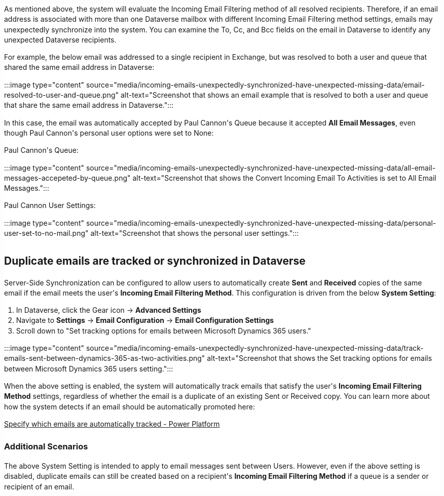 As mentioned above, the system will evaluate the Incoming Email Filtering method of all resolved recipients. Therefore, if an email address is associated with more than one Dataverse mailbox with different Incoming Email Filtering method settings, emails may unexpectedly synchronize into the system. You can examine the To, Cc, and Bcc fields on the email in Dataverse to identify any unexpected Dataverse recipients.

For example, the below email was addressed to a single recipient in Exchange, but was resolved to both a user and queue that shared the same email address in Dataverse:

:::image type="content" source="media/incoming-emails-unexpectedly-synchronized-have-unexpected-missing-data/email-resolved-to-user-and-queue.png" alt-text="Screenshot that shows an email example that is resolved to both a user and queue that share the same email address in Dataverse.":::

In this case, the email was automatically accepted by Paul Cannon's Queue because it accepted **All Email Messages**, even though Paul Cannon's personal user options were set to None:

Paul Cannon's Queue:

:::image type="content" source="media/incoming-emails-unexpectedly-synchronized-have-unexpected-missing-data/all-email-messages-accepeted-by-queue.png" alt-text="Screenshot that shows the Convert Incoming Email To Activities is set to All Email Messages.":::

Paul Cannon User Settings:

:::image type="content" source="media/incoming-emails-unexpectedly-synchronized-have-unexpected-missing-data/personal-user-set-to-no-mail.png" alt-text="Screenshot that shows the personal user settings.":::

## Duplicate emails are tracked or synchronized in Dataverse

Server-Side Synchronization can be configured to allow users to automatically create **Sent** and **Received** copies of the same email if the email meets the user's **Incoming Email Filtering Method**. This configuration is driven from the below **System Setting**:

1. In Dataverse, click the Gear icon -> **Advanced Settings**
2. Navigate to **Settings** -> **Email Configuration** -> **Email Configuration Settings**
3. Scroll down to "Set tracking options for emails between Microsoft Dynamics 365 users."

:::image type="content" source="media/incoming-emails-unexpectedly-synchronized-have-unexpected-missing-data/track-emails-sent-between-dynamics-365-as-two-activities.png" alt-text="Screenshot that shows the Set tracking options for emails between Microsoft Dynamics 365 users setting.":::

When the above setting is enabled, the system will automatically track emails that satisfy the user's **Incoming Email Filtering Method** settings, regardless of whether the email is a duplicate of an existing Sent or Received copy. You can learn more about how the system detects if an email should be automatically promoted here:

[Specify which emails are automatically tracked - Power Platform](/power-platform/admin/email-message-filtering-correlation)

### Additional Scenarios

The above System Setting is intended to apply to email messages sent between Users. However, even if the above setting is disabled, duplicate emails can still be created based on a recipient's **Incoming Email Filtering Method** if a queue is a sender or recipient of an email.
